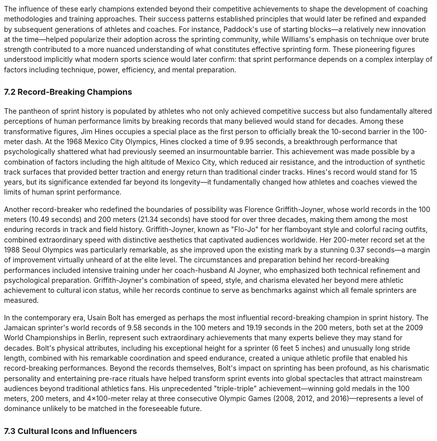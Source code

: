 The influence of these early champions extended beyond their competitive achievements to shape the development of coaching methodologies and training approaches. Their success patterns established principles that would later be refined and expanded by subsequent generations of athletes and coaches. For instance, Paddock's use of starting blocks—a relatively new innovation at the time—helped popularize their adoption across the sprinting community, while Williams's emphasis on technique over brute strength contributed to a more nuanced understanding of what constitutes effective sprinting form. These pioneering figures understood implicitly what modern sports science would later confirm: that sprint performance depends on a complex interplay of factors including technique, power, efficiency, and mental preparation.

### 7.2 Record-Breaking Champions

The pantheon of sprint history is populated by athletes who not only achieved competitive success but also fundamentally altered perceptions of human performance limits by breaking records that many believed would stand for decades. Among these transformative figures, Jim Hines occupies a special place as the first person to officially break the 10-second barrier in the 100-meter dash. At the 1968 Mexico City Olympics, Hines clocked a time of 9.95 seconds, a breakthrough performance that psychologically shattered what had previously seemed an insurmountable barrier. This achievement was made possible by a combination of factors including the high altitude of Mexico City, which reduced air resistance, and the introduction of synthetic track surfaces that provided better traction and energy return than traditional cinder tracks. Hines's record would stand for 15 years, but its significance extended far beyond its longevity—it fundamentally changed how athletes and coaches viewed the limits of human sprint performance.

Another record-breaker who redefined the boundaries of possibility was Florence Griffith-Joyner, whose world records in the 100 meters (10.49 seconds) and 200 meters (21.34 seconds) have stood for over three decades, making them among the most enduring records in track and field history. Griffith-Joyner, known as "Flo-Jo" for her flamboyant style and colorful racing outfits, combined extraordinary speed with distinctive aesthetics that captivated audiences worldwide. Her 200-meter record set at the 1988 Seoul Olympics was particularly remarkable, as she improved upon the existing mark by a stunning 0.37 seconds—a margin of improvement virtually unheard of at the elite level. The circumstances and preparation behind her record-breaking performances included intensive training under her coach-husband Al Joyner, who emphasized both technical refinement and psychological preparation. Griffith-Joyner's combination of speed, style, and charisma elevated her beyond mere athletic achievement to cultural icon status, while her records continue to serve as benchmarks against which all female sprinters are measured.

In the contemporary era, Usain Bolt has emerged as perhaps the most influential record-breaking champion in sprint history. The Jamaican sprinter's world records of 9.58 seconds in the 100 meters and 19.19 seconds in the 200 meters, both set at the 2009 World Championships in Berlin, represent such extraordinary achievements that many experts believe they may stand for decades. Bolt's physical attributes, including his exceptional height for a sprinter (6 feet 5 inches) and unusually long stride length, combined with his remarkable coordination and speed endurance, created a unique athletic profile that enabled his record-breaking performances. Beyond the records themselves, Bolt's impact on sprinting has been profound, as his charismatic personality and entertaining pre-race rituals have helped transform sprint events into global spectacles that attract mainstream audiences beyond traditional athletics fans. His unprecedented "triple-triple" achievement—winning gold medals in the 100 meters, 200 meters, and 4×100-meter relay at three consecutive Olympic Games (2008, 2012, and 2016)—represents a level of dominance unlikely to be matched in the foreseeable future.

### 7.3 Cultural Icons and Influencers
